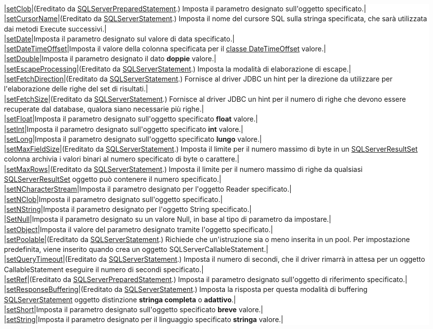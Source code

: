 |[setClob](../../../connect/jdbc/reference/setclob-method-sqlservercallablestatement.md)|(Ereditato da [SQLServerPreparedStatement](../../../connect/jdbc/reference/sqlserverpreparedstatement-class.md).) Imposta il parametro designato sull'oggetto specificato.|  
|[setCursorName](../../../connect/jdbc/reference/setcursorname-method-sqlserverstatement.md)|(Ereditato da [SQLServerStatement](../../../connect/jdbc/reference/sqlserverstatement-class.md).) Imposta il nome del cursore SQL sulla stringa specificata, che sarà utilizzata dai metodi Execute successivi.|  
|[setDate](../../../connect/jdbc/reference/setdate-method-sqlservercallablestatement.md)|Imposta il parametro designato sul valore di data specificato.|  
|[setDateTimeOffset](../../../connect/jdbc/reference/setdatetimeoffset-method-sqlservercallablestatement.md)|Imposta il valore della colonna specificata per il [classe DateTimeOffset](../../../connect/jdbc/reference/datetimeoffset-class.md) valore.|  
|[setDouble](../../../connect/jdbc/reference/setdouble-method-sqlservercallablestatement.md)|Imposta il parametro designato il dato **doppie** valore.|  
|[setEscapeProcessing](../../../connect/jdbc/reference/setescapeprocessing-method-sqlserverstatement.md)|(Ereditato da [SQLServerStatement](../../../connect/jdbc/reference/sqlserverstatement-class.md).) Imposta la modalità di elaborazione di escape.|  
|[setFetchDirection](../../../connect/jdbc/reference/setfetchdirection-method-sqlserverstatement.md)|(Ereditato da [SQLServerStatement](../../../connect/jdbc/reference/sqlserverstatement-class.md).) Fornisce al driver JDBC un hint per la direzione da utilizzare per l'elaborazione delle righe del set di risultati.|  
|[setFetchSize](../../../connect/jdbc/reference/setfetchsize-method-sqlserverstatement.md)|(Ereditato da [SQLServerStatement](../../../connect/jdbc/reference/sqlserverstatement-class.md).) Fornisce al driver JDBC un hint per il numero di righe che devono essere recuperate dal database, qualora siano necessarie più righe.|  
|[setFloat](../../../connect/jdbc/reference/setfloat-method-sqlservercallablestatement.md)|Imposta il parametro designato sull'oggetto specificato **float** valore.|  
|[setInt](../../../connect/jdbc/reference/setint-method-sqlservercallablestatement.md)|Imposta il parametro designato sull'oggetto specificato **int** valore.|  
|[setLong](../../../connect/jdbc/reference/setlong-method-sqlservercallablestatement.md)|Imposta il parametro designato sull'oggetto specificato **lungo** valore.|  
|[setMaxFieldSize](../../../connect/jdbc/reference/setmaxfieldsize-method-sqlserverstatement.md)|(Ereditato da [SQLServerStatement](../../../connect/jdbc/reference/sqlserverstatement-class.md).) Imposta il limite per il numero massimo di byte in un [SQLServerResultSet](../../../connect/jdbc/reference/sqlserverresultset-class.md) colonna archivia i valori binari al numero specificato di byte o carattere.|  
|[setMaxRows](../../../connect/jdbc/reference/setmaxrows-method-sqlserverstatement.md)|(Ereditato da [SQLServerStatement](../../../connect/jdbc/reference/sqlserverstatement-class.md).) Imposta il limite per il numero massimo di righe da qualsiasi [SQLServerResultSet](../../../connect/jdbc/reference/sqlserverresultset-class.md) oggetto può contenere il numero specificato.|  
|[setNCharacterStream](../../../connect/jdbc/reference/setncharacterstream-method-sqlservercallablestatement.md)|Imposta il parametro designato per l'oggetto Reader specificato.|  
|[setNClob](../../../connect/jdbc/reference/setnclob-method-sqlservercallablestatement.md)|Imposta il parametro designato sull'oggetto specificato.|  
|[setNString](../../../connect/jdbc/reference/setnstring-method-sqlservercallablestatement.md)|Imposta il parametro designato per l'oggetto String specificato.|  
|[SetNull](../../../connect/jdbc/reference/setnull-method-sqlservercallablestatement.md)|Imposta il parametro designato su un valore Null, in base al tipo di parametro da impostare.|  
|[setObject](../../../connect/jdbc/reference/setobject-method-sqlservercallablestatement.md)|Imposta il valore del parametro designato tramite l'oggetto specificato.|  
|[setPoolable](../../../connect/jdbc/reference/setpoolable-method-sqlserverstatement.md)|(Ereditato da [SQLServerStatement](../../../connect/jdbc/reference/sqlserverstatement-class.md).) Richiede che un'istruzione sia o meno inserita in un pool. Per impostazione predefinita, viene inserito quando crea un oggetto SQLServerCallableStatement.|  
|[setQueryTimeout](../../../connect/jdbc/reference/setquerytimeout-method-sqlserverstatement.md)|(Ereditato da [SQLServerStatement](../../../connect/jdbc/reference/sqlserverstatement-class.md).) Imposta il numero di secondi, che il driver rimarrà in attesa per un oggetto CallableStatement eseguire il numero di secondi specificato.|  
|[setRef](../../../connect/jdbc/reference/setref-method-sqlserverpreparedstatement.md)|(Ereditato da [SQLServerPreparedStatement](../../../connect/jdbc/reference/sqlserverpreparedstatement-class.md).) Imposta il parametro designato sull'oggetto di riferimento specificato.|  
|[setResponseBuffering](../../../connect/jdbc/reference/setresponsebuffering-method-sqlserverstatement.md)|(Ereditato da [SQLServerStatement](../../../connect/jdbc/reference/sqlserverstatement-class.md).) Imposta la risposta per questa modalità di buffering [SQLServerStatement](../../../connect/jdbc/reference/sqlserverstatement-class.md) oggetto distinzione **stringa completa** o **adattivo**.|  
|[setShort](../../../connect/jdbc/reference/setshort-method-sqlservercallablestatement.md)|Imposta il parametro designato sull'oggetto specificato **breve** valore.|  
|[setString](../../../connect/jdbc/reference/setstring-method-sqlservercallablestatement.md)|Imposta il parametro designato per il linguaggio specificato **stringa** valore.|  